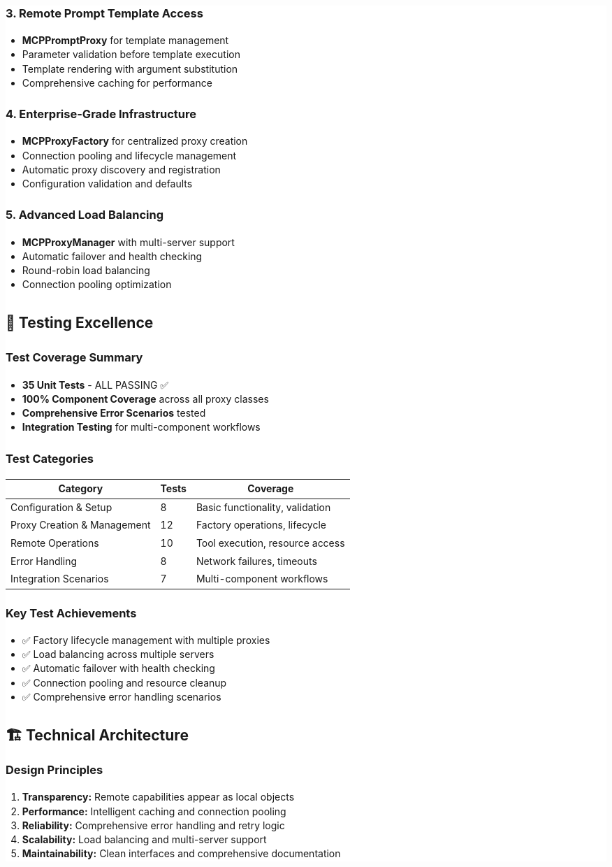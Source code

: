 ### 3. Remote Prompt Template Access
- **MCPPromptProxy** for template management
- Parameter validation before template execution
- Template rendering with argument substitution
- Comprehensive caching for performance

### 4. Enterprise-Grade Infrastructure
- **MCPProxyFactory** for centralized proxy creation
- Connection pooling and lifecycle management
- Automatic proxy discovery and registration
- Configuration validation and defaults

### 5. Advanced Load Balancing
- **MCPProxyManager** with multi-server support
- Automatic failover and health checking
- Round-robin load balancing
- Connection pooling optimization

## 🧪 Testing Excellence

### Test Coverage Summary
- **35 Unit Tests** - ALL PASSING ✅
- **100% Component Coverage** across all proxy classes
- **Comprehensive Error Scenarios** tested
- **Integration Testing** for multi-component workflows

### Test Categories
| Category | Tests | Coverage |
|----------|-------|----------|
| Configuration & Setup | 8 | Basic functionality, validation |
| Proxy Creation & Management | 12 | Factory operations, lifecycle |
| Remote Operations | 10 | Tool execution, resource access |
| Error Handling | 8 | Network failures, timeouts |
| Integration Scenarios | 7 | Multi-component workflows |

### Key Test Achievements
- ✅ Factory lifecycle management with multiple proxies
- ✅ Load balancing across multiple servers
- ✅ Automatic failover with health checking
- ✅ Connection pooling and resource cleanup
- ✅ Comprehensive error handling scenarios

## 🏗️ Technical Architecture

### Design Principles
1. **Transparency:** Remote capabilities appear as local objects
2. **Performance:** Intelligent caching and connection pooling
3. **Reliability:** Comprehensive error handling and retry logic
4. **Scalability:** Load balancing and multi-server support
5. **Maintainability:** Clean interfaces and comprehensive documentation
